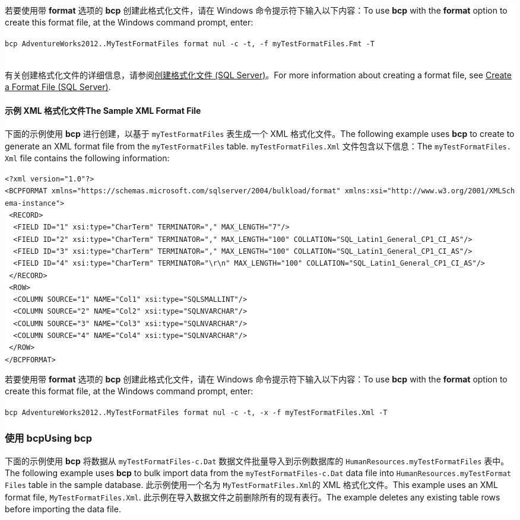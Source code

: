  <span data-ttu-id="2c4de-135">若要使用带 **format** 选项的 **bcp** 创建此格式化文件，请在 Windows 命令提示符下输入以下内容：</span><span class="sxs-lookup"><span data-stu-id="2c4de-135">To use **bcp** with the **format** option to create this format file, at the Windows command prompt, enter:</span></span>  
  
```  
bcp AdventureWorks2012..MyTestFormatFiles format nul -c -t, -f myTestFormatFiles.Fmt -T  
  
```  
  
 <span data-ttu-id="2c4de-136">有关创建格式化文件的详细信息，请参阅[创建格式化文件 (SQL Server)](create-a-format-file-sql-server.md)。</span><span class="sxs-lookup"><span data-stu-id="2c4de-136">For more information about creating a format file, see [Create a Format File &#40;SQL Server&#41;](create-a-format-file-sql-server.md).</span></span>  
  
#### <a name="the-sample-xml-format-file"></a><span data-ttu-id="2c4de-137">示例 XML 格式化文件</span><span class="sxs-lookup"><span data-stu-id="2c4de-137">The Sample XML Format File</span></span>  
 <span data-ttu-id="2c4de-138">下面的示例使用 **bcp** 进行创建，以基于 `myTestFormatFiles` 表生成一个 XML 格式化文件。</span><span class="sxs-lookup"><span data-stu-id="2c4de-138">The following example uses **bcp** to create to generate an XML format file from the `myTestFormatFiles` table.</span></span> <span data-ttu-id="2c4de-139">`myTestFormatFiles.Xml` 文件包含以下信息：</span><span class="sxs-lookup"><span data-stu-id="2c4de-139">The `myTestFormatFiles.Xml` file contains the following information:</span></span>  
  
```  
<?xml version="1.0"?>  
<BCPFORMAT xmlns="https://schemas.microsoft.com/sqlserver/2004/bulkload/format" xmlns:xsi="http://www.w3.org/2001/XMLSchema-instance">  
 <RECORD>  
  <FIELD ID="1" xsi:type="CharTerm" TERMINATOR="," MAX_LENGTH="7"/>  
  <FIELD ID="2" xsi:type="CharTerm" TERMINATOR="," MAX_LENGTH="100" COLLATION="SQL_Latin1_General_CP1_CI_AS"/>  
  <FIELD ID="3" xsi:type="CharTerm" TERMINATOR="," MAX_LENGTH="100" COLLATION="SQL_Latin1_General_CP1_CI_AS"/>  
  <FIELD ID="4" xsi:type="CharTerm" TERMINATOR="\r\n" MAX_LENGTH="100" COLLATION="SQL_Latin1_General_CP1_CI_AS"/>  
 </RECORD>  
 <ROW>  
  <COLUMN SOURCE="1" NAME="Col1" xsi:type="SQLSMALLINT"/>  
  <COLUMN SOURCE="2" NAME="Col2" xsi:type="SQLNVARCHAR"/>  
  <COLUMN SOURCE="3" NAME="Col3" xsi:type="SQLNVARCHAR"/>  
  <COLUMN SOURCE="4" NAME="Col4" xsi:type="SQLNVARCHAR"/>  
 </ROW>  
</BCPFORMAT>  
```  
  
 <span data-ttu-id="2c4de-140">若要使用带 **format** 选项的 **bcp** 创建此格式化文件，请在 Windows 命令提示符下输入以下内容：</span><span class="sxs-lookup"><span data-stu-id="2c4de-140">To use **bcp** with the **format** option to create this format file, at the Windows command prompt, enter:</span></span>  
  
```  
bcp AdventureWorks2012..MyTestFormatFiles format nul -c -t, -x -f myTestFormatFiles.Xml -T  
```  
  
### <a name="using-bcp"></a><span data-ttu-id="2c4de-141">使用 bcp</span><span class="sxs-lookup"><span data-stu-id="2c4de-141">Using bcp</span></span>  
 <span data-ttu-id="2c4de-142">下面的示例使用 **bcp** 将数据从 `myTestFormatFiles-c.Dat` 数据文件批量导入到示例数据库的 `HumanResources.myTestFormatFiles` 表中。</span><span class="sxs-lookup"><span data-stu-id="2c4de-142">The following example uses **bcp** to bulk import data from the `myTestFormatFiles-c.Dat` data file into `HumanResources.myTestFormatFiles` table in the  sample database.</span></span> <span data-ttu-id="2c4de-143">此示例使用一个名为 `MyTestFormatFiles.Xml`的 XML 格式化文件。</span><span class="sxs-lookup"><span data-stu-id="2c4de-143">This example uses an XML format file, `MyTestFormatFiles.Xml`.</span></span> <span data-ttu-id="2c4de-144">此示例在导入数据文件之前删除所有的现有表行。</span><span class="sxs-lookup"><span data-stu-id="2c4de-144">The example deletes any existing table rows before importing the data file.</span></span>  
  